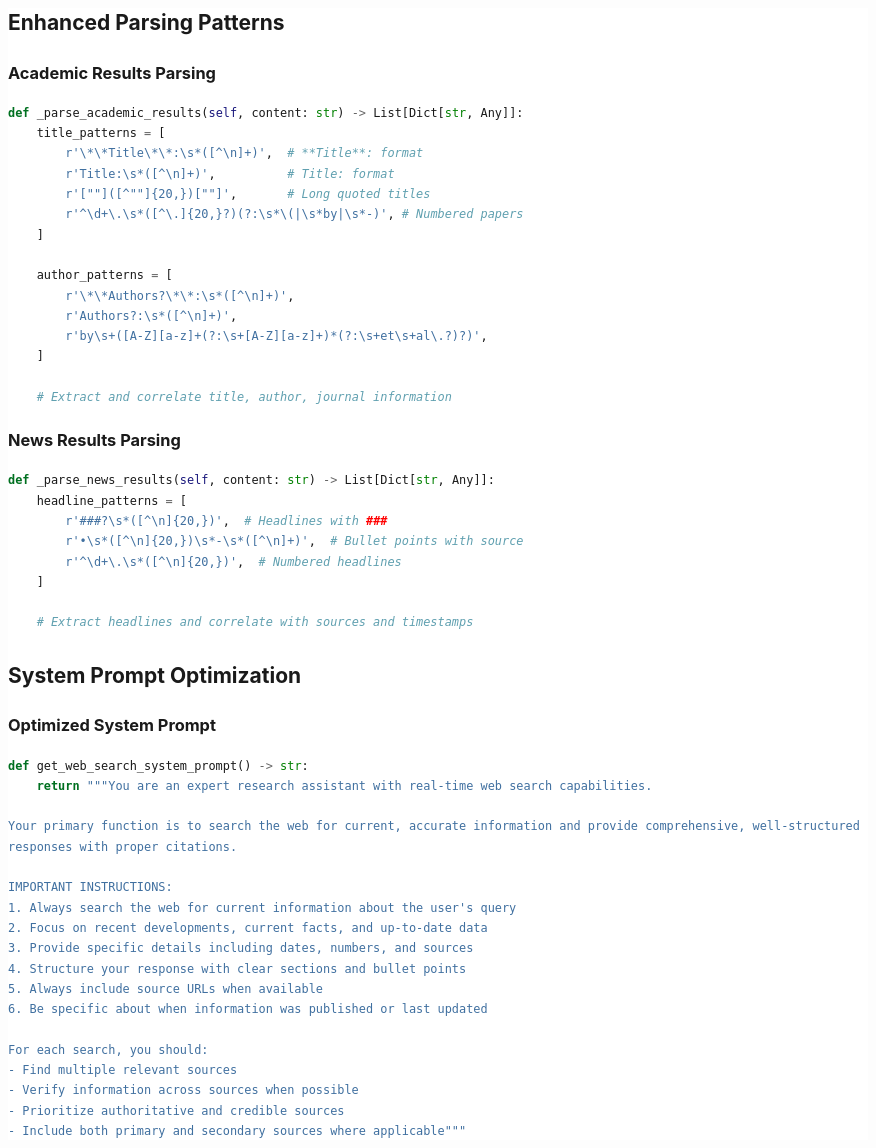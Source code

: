 ## Enhanced Parsing Patterns

### Academic Results Parsing
```python
def _parse_academic_results(self, content: str) -> List[Dict[str, Any]]:
    title_patterns = [
        r'\*\*Title\*\*:\s*([^\n]+)',  # **Title**: format
        r'Title:\s*([^\n]+)',          # Title: format
        r'[""]([^""]{20,})[""]',       # Long quoted titles
        r'^\d+\.\s*([^\.]{20,}?)(?:\s*\(|\s*by|\s*-)', # Numbered papers
    ]

    author_patterns = [
        r'\*\*Authors?\*\*:\s*([^\n]+)',
        r'Authors?:\s*([^\n]+)',
        r'by\s+([A-Z][a-z]+(?:\s+[A-Z][a-z]+)*(?:\s+et\s+al\.?)?)',
    ]

    # Extract and correlate title, author, journal information
```

### News Results Parsing
```python
def _parse_news_results(self, content: str) -> List[Dict[str, Any]]:
    headline_patterns = [
        r'###?\s*([^\n]{20,})',  # Headlines with ###
        r'•\s*([^\n]{20,})\s*-\s*([^\n]+)',  # Bullet points with source
        r'^\d+\.\s*([^\n]{20,})',  # Numbered headlines
    ]

    # Extract headlines and correlate with sources and timestamps
```

## System Prompt Optimization

### Optimized System Prompt
```python
def get_web_search_system_prompt() -> str:
    return """You are an expert research assistant with real-time web search capabilities.

Your primary function is to search the web for current, accurate information and provide comprehensive, well-structured responses with proper citations.

IMPORTANT INSTRUCTIONS:
1. Always search the web for current information about the user's query
2. Focus on recent developments, current facts, and up-to-date data
3. Provide specific details including dates, numbers, and sources
4. Structure your response with clear sections and bullet points
5. Always include source URLs when available
6. Be specific about when information was published or last updated

For each search, you should:
- Find multiple relevant sources
- Verify information across sources when possible
- Prioritize authoritative and credible sources
- Include both primary and secondary sources where applicable"""
```
